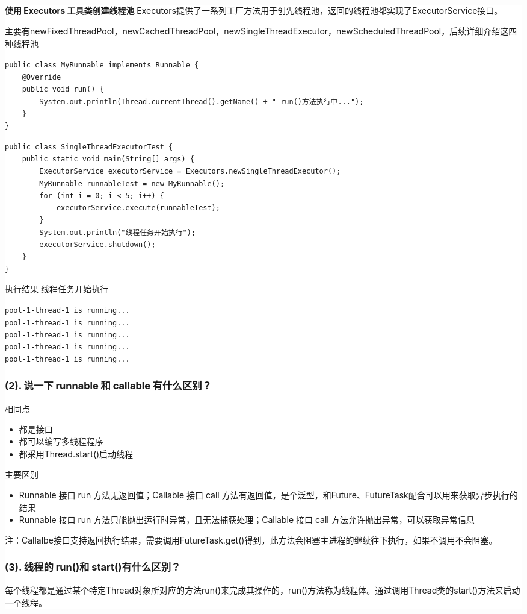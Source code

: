 **使用 Executors 工具类创建线程池**
Executors提供了一系列工厂方法用于创先线程池，返回的线程池都实现了ExecutorService接口。

主要有newFixedThreadPool，newCachedThreadPool，newSingleThreadExecutor，newScheduledThreadPool，后续详细介绍这四种线程池

```
public class MyRunnable implements Runnable {
    @Override
    public void run() {
        System.out.println(Thread.currentThread().getName() + " run()方法执行中...");
    }
}
```
```
public class SingleThreadExecutorTest {
    public static void main(String[] args) {
        ExecutorService executorService = Executors.newSingleThreadExecutor();
        MyRunnable runnableTest = new MyRunnable();
        for (int i = 0; i < 5; i++) {
            executorService.execute(runnableTest);
        }
        System.out.println("线程任务开始执行");
        executorService.shutdown();
    }
}
```
执行结果
线程任务开始执行

```
pool-1-thread-1 is running...
pool-1-thread-1 is running...
pool-1-thread-1 is running...
pool-1-thread-1 is running...
pool-1-thread-1 is running...
```
### (2). 说一下 runnable 和 callable 有什么区别？

相同点

* 都是接口
* 都可以编写多线程程序
* 都采用Thread.start()启动线程

主要区别

* Runnable 接口 run 方法无返回值；Callable 接口 call 方法有返回值，是个泛型，和Future、FutureTask配合可以用来获取异步执行的结果
* Runnable 接口 run 方法只能抛出运行时异常，且无法捕获处理；Callable 接口 call 方法允许抛出异常，可以获取异常信息

注：Callalbe接口支持返回执行结果，需要调用FutureTask.get()得到，此方法会阻塞主进程的继续往下执行，如果不调用不会阻塞。

### (3). 线程的 run()和 start()有什么区别？

每个线程都是通过某个特定Thread对象所对应的方法run()来完成其操作的，run()方法称为线程体。通过调用Thread类的start()方法来启动一个线程。
